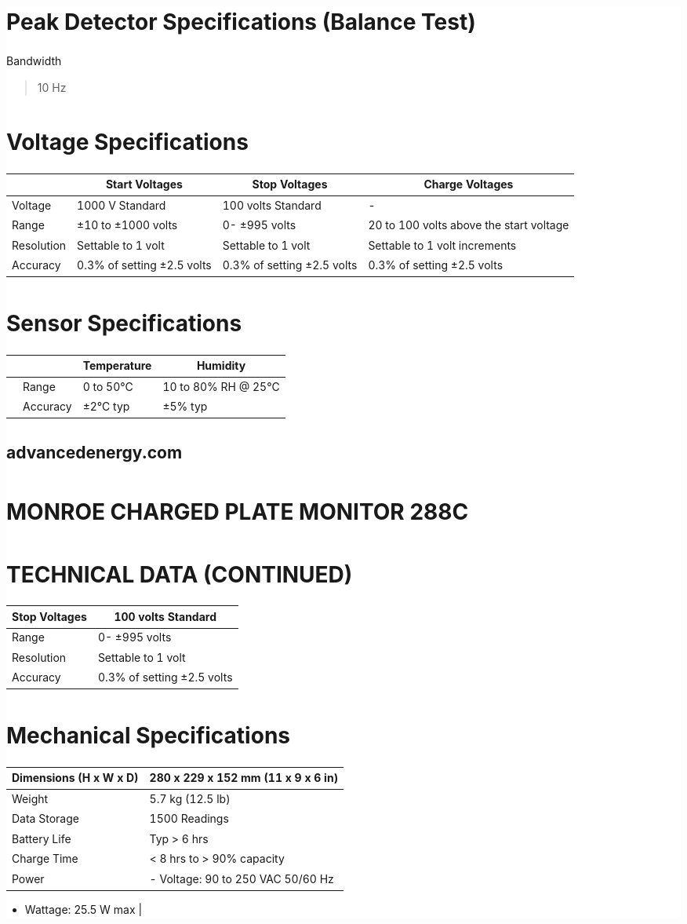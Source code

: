 # Peak Detector Specifications (Balance Test)

Bandwidth
> 10 Hz

# Voltage Specifications

| |Start Voltages|Stop Voltages|Charge Voltages|
|---|---|---|---|
|Voltage|1000 V Standard|100 volts Standard|-|
|Range|±10 to ±1000 volts|0- ±995 volts|20 to 100 volts above the start voltage|
|Resolution|Settable to 1 volt|Settable to 1 volt|Settable to 1 volt increments|
|Accuracy|0.3% of setting ±2.5 volts|0.3% of setting ±2.5 volts|0.3% of setting ±2.5 volts|

# Sensor Specifications

| | |Temperature|Humidity|
|---|---|---|---|
| |Range|0 to 50°C|10 to 80% RH @ 25°C|
| |Accuracy|±2°C typ|±5% typ|

advancedenergy.com
---
# MONROE CHARGED PLATE MONITOR 288C

# TECHNICAL DATA (CONTINUED)

|Stop Voltages|100 volts Standard|
|---|---|
|Range|0- ±995 volts|
|Resolution|Settable to 1 volt|
|Accuracy|0.3% of setting ±2.5 volts|

# Mechanical Specifications

|Dimensions (H x W x D)|280 x 229 x 152 mm (11 x 9 x 6 in)|
|---|---|
|Weight|5.7 kg (12.5 lb)|
|Data Storage|1500 Readings|
|Battery Life|Typ > 6 hrs|
|Charge Time|< 8 hrs to > 90% capacity|
|Power|- Voltage: 90 to 250 VAC 50/60 Hz
- Wattage: 25.5 W max
|
